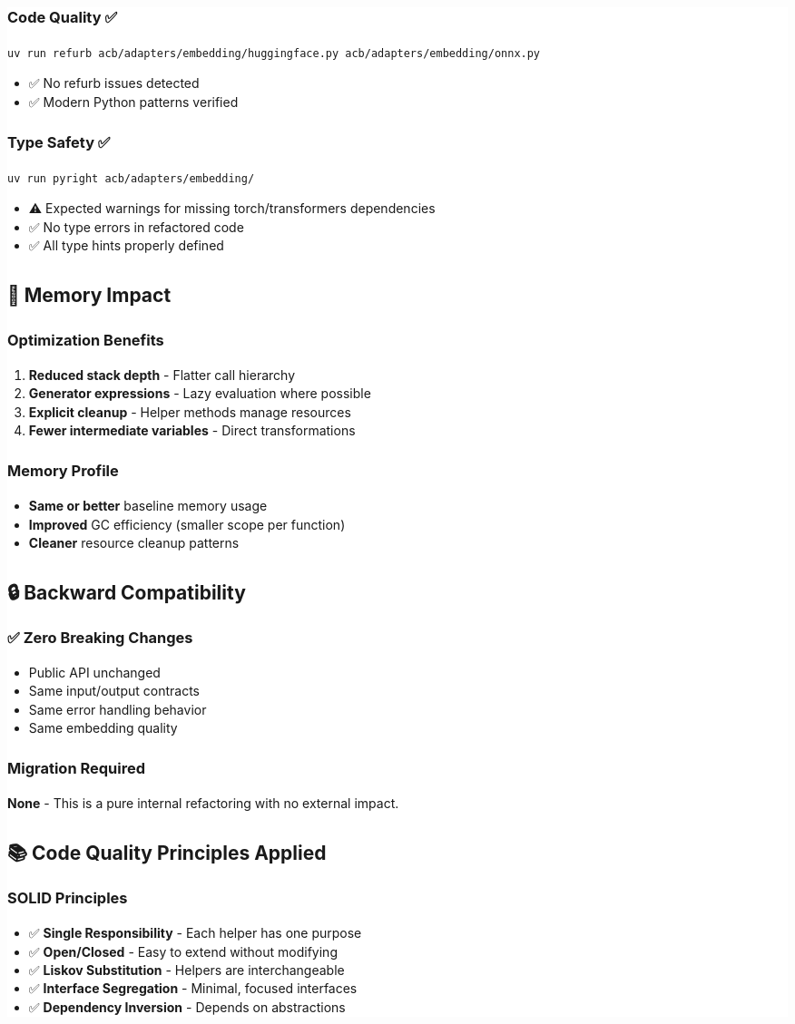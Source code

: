 ### Code Quality ✅

```bash
uv run refurb acb/adapters/embedding/huggingface.py acb/adapters/embedding/onnx.py
```

- ✅ No refurb issues detected
- ✅ Modern Python patterns verified

### Type Safety ✅

```bash
uv run pyright acb/adapters/embedding/
```

- ⚠️ Expected warnings for missing torch/transformers dependencies
- ✅ No type errors in refactored code
- ✅ All type hints properly defined

## 💾 Memory Impact

### Optimization Benefits

1. **Reduced stack depth** - Flatter call hierarchy
1. **Generator expressions** - Lazy evaluation where possible
1. **Explicit cleanup** - Helper methods manage resources
1. **Fewer intermediate variables** - Direct transformations

### Memory Profile

- **Same or better** baseline memory usage
- **Improved** GC efficiency (smaller scope per function)
- **Cleaner** resource cleanup patterns

## 🔒 Backward Compatibility

### ✅ Zero Breaking Changes

- Public API unchanged
- Same input/output contracts
- Same error handling behavior
- Same embedding quality

### Migration Required

**None** - This is a pure internal refactoring with no external impact.

## 📚 Code Quality Principles Applied

### SOLID Principles

- ✅ **Single Responsibility** - Each helper has one purpose
- ✅ **Open/Closed** - Easy to extend without modifying
- ✅ **Liskov Substitution** - Helpers are interchangeable
- ✅ **Interface Segregation** - Minimal, focused interfaces
- ✅ **Dependency Inversion** - Depends on abstractions
